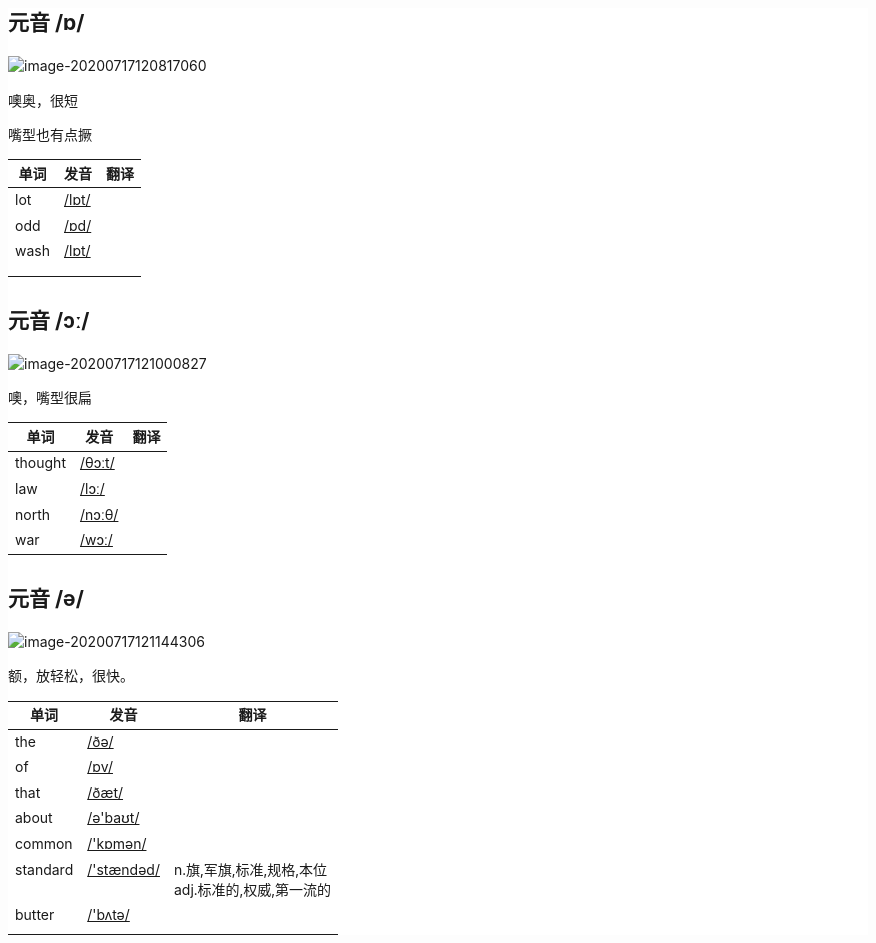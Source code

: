 

## 元音 /ɒ/

![image-20200717120817060](C:\Users\UncleDong\AppData\Roaming\Typora\typora-user-images\image-20200717120817060.png)

噢奥，很短

嘴型也有点撅

| 单词 | 发音                          | 翻译 |
| ---- | ----------------------------- | ---- |
| lot  | [/lɒt/](cmd://Speak/_uk_/lot) |      |
| odd  | [/ɒd/](cmd://Speak/_uk_/odd)  |      |
| wash | [/lɒt/](cmd://Speak/_uk_/lot) |      |
|      |                               |      |
|      |                               |      |



## 元音 /ɔː/

![image-20200717121000827](C:\Users\UncleDong\AppData\Roaming\Typora\typora-user-images\image-20200717121000827.png)

噢，嘴型很扁

| 单词    | 发音                               | 翻译 |
| ------- | ---------------------------------- | ---- |
| thought | [/θɔːt/](cmd://Speak/_uk_/thought) |      |
| law     | [/lɔː/](cmd://Speak/_uk_/law)      |      |
| north   | [/nɔːθ/](cmd://Speak/_uk_/north)   |      |
| war     | [/wɔː/](cmd://Speak/_uk_/war)      |      |



## 元音 /ə/

![image-20200717121144306](C:\Users\UncleDong\AppData\Roaming\Typora\typora-user-images\image-20200717121144306.png)

额，放轻松，很快。

| 单词     | 发音                                    | 翻译                                                  |
| -------- | --------------------------------------- | ----------------------------------------------------- |
| the      | [/ðə/](cmd://Speak/_uk_/the)            |                                                       |
| of       | [/ɒv/](cmd://Speak/_uk_/of)             |                                                       |
| that     | [/ðæt/](cmd://Speak/_uk_/that)          |                                                       |
| about    | [/ə'baʊt/](cmd://Speak/_uk_/about)      |                                                       |
| common   | [/'kɒmən/](cmd://Speak/_uk_/common)     |                                                       |
| standard | [/'stændəd/](cmd://Speak/_uk_/standard) | n.旗,军旗,标准,规格,本位<br/>adj.标准的,权威,第一流的 |
| butter   | [/'bʌtə/](cmd://Speak/_uk_/butter)      |                                                       |
|          |                                         |                                                       |
